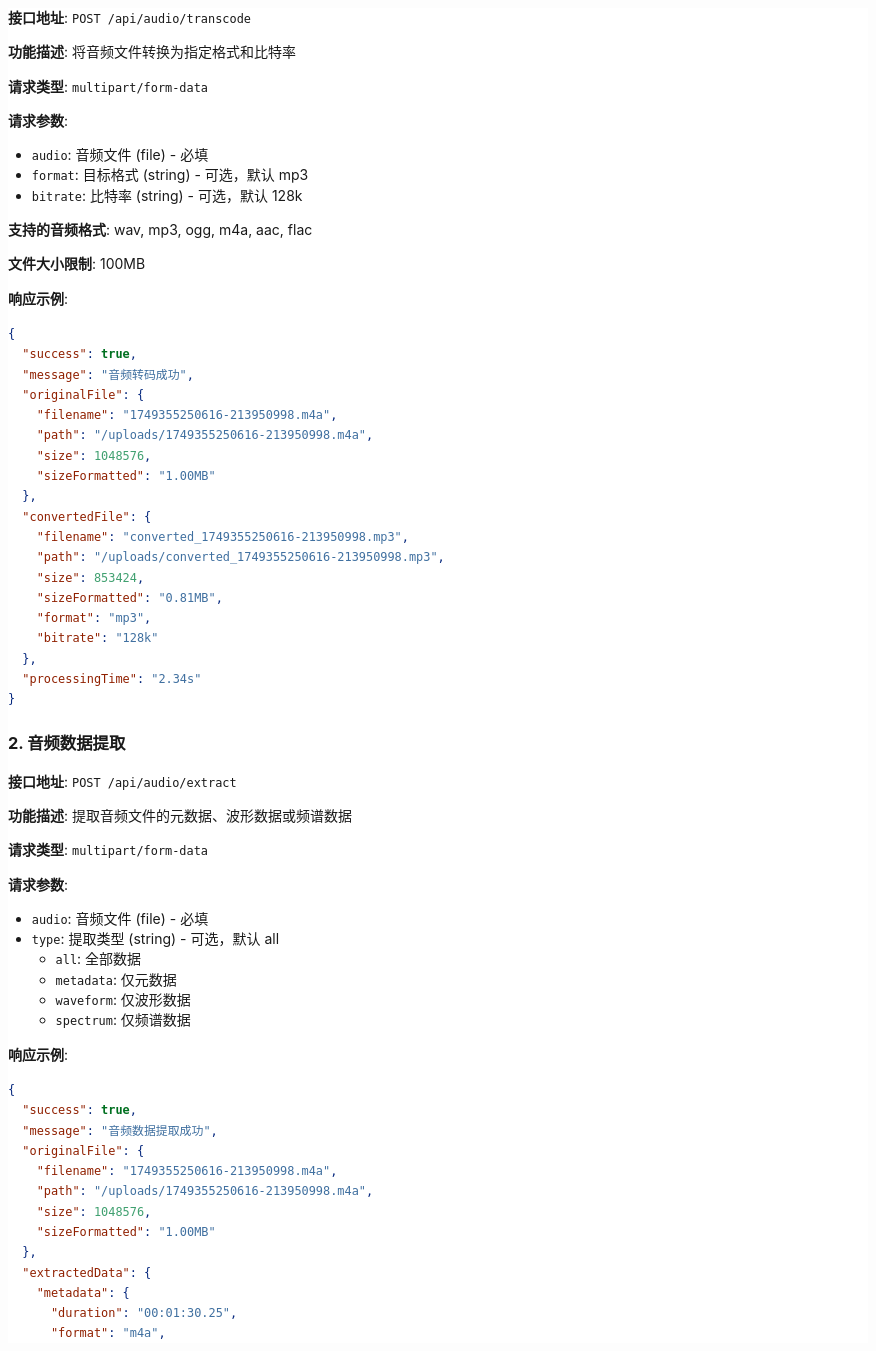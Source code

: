 **接口地址**: `POST /api/audio/transcode`

**功能描述**: 将音频文件转换为指定格式和比特率

**请求类型**: `multipart/form-data`

**请求参数**:
- `audio`: 音频文件 (file) - 必填
- `format`: 目标格式 (string) - 可选，默认 mp3
- `bitrate`: 比特率 (string) - 可选，默认 128k

**支持的音频格式**: wav, mp3, ogg, m4a, aac, flac

**文件大小限制**: 100MB

**响应示例**:
```json
{
  "success": true,
  "message": "音频转码成功",
  "originalFile": {
    "filename": "1749355250616-213950998.m4a",
    "path": "/uploads/1749355250616-213950998.m4a",
    "size": 1048576,
    "sizeFormatted": "1.00MB"
  },
  "convertedFile": {
    "filename": "converted_1749355250616-213950998.mp3",
    "path": "/uploads/converted_1749355250616-213950998.mp3",
    "size": 853424,
    "sizeFormatted": "0.81MB",
    "format": "mp3",
    "bitrate": "128k"
  },
  "processingTime": "2.34s"
}
```

### 2. 音频数据提取

**接口地址**: `POST /api/audio/extract`

**功能描述**: 提取音频文件的元数据、波形数据或频谱数据

**请求类型**: `multipart/form-data`

**请求参数**:
- `audio`: 音频文件 (file) - 必填
- `type`: 提取类型 (string) - 可选，默认 all
  - `all`: 全部数据
  - `metadata`: 仅元数据
  - `waveform`: 仅波形数据
  - `spectrum`: 仅频谱数据

**响应示例**:
```json
{
  "success": true,
  "message": "音频数据提取成功",
  "originalFile": {
    "filename": "1749355250616-213950998.m4a",
    "path": "/uploads/1749355250616-213950998.m4a",
    "size": 1048576,
    "sizeFormatted": "1.00MB"
  },
  "extractedData": {
    "metadata": {
      "duration": "00:01:30.25",
      "format": "m4a",
```